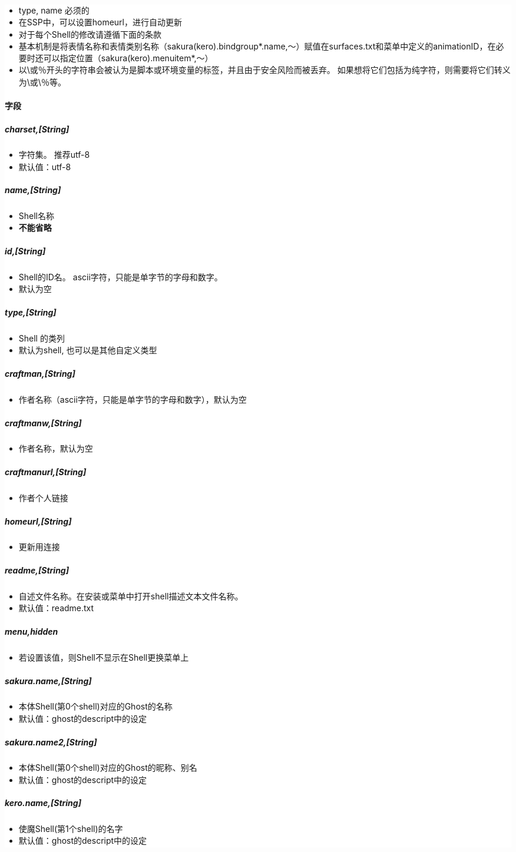 - type, name 必须的
- 在SSP中，可以设置homeurl，进行自动更新
- 对于每个Shell的修改请遵循下面的条款
- 基本机制是将表情名称和表情类别名称（sakura(kero).bindgroup*.name,～）赋值在surfaces.txt和菜单中定义的animationID，在必要时还可以指定位置（sakura(kero).menuitem*,～）
- 以\或％开头的字符串会被认为是脚本或环境变量的标签，并且由于安全风险而被丢弃。 如果想将它们包括为纯字符，则需要将它们转义为\\或\％等。

#### 字段
##### charset,[String]
- 字符集。 推荐utf-8
- 默认值：utf-8

##### name,[String]
- Shell名称
- **不能省略**

##### id,[String]
- Shell的ID名。 ascii字符，只能是单字节的字母和数字。
- 默认为空

##### type,[String]
- Shell 的类列
- 默认为shell, 也可以是其他自定义类型

##### craftman,[String]
- 作者名称（ascii字符，只能是单字节的字母和数字），默认为空

##### craftmanw,[String]
- 作者名称，默认为空

##### craftmanurl,[String]
- 作者个人链接

##### homeurl,[String]
- 更新用连接

##### readme,[String]
- 自述文件名称。在安装或菜单中打开shell描述文本文件名称。
- 默认值：readme.txt

##### menu,hidden
- 若设置该值，则Shell不显示在Shell更换菜单上

##### sakura.name,[String]
- 本体Shell(第0个shell)对应的Ghost的名称
- 默认值：ghost的descript中的设定

##### sakura.name2,[String]
- 本体Shell(第0个shell)对应的Ghost的昵称、别名
- 默认值：ghost的descript中的设定

##### kero.name,[String]
- 使魔Shell(第1个shell)的名字
- 默认值：ghost的descript中的设定
